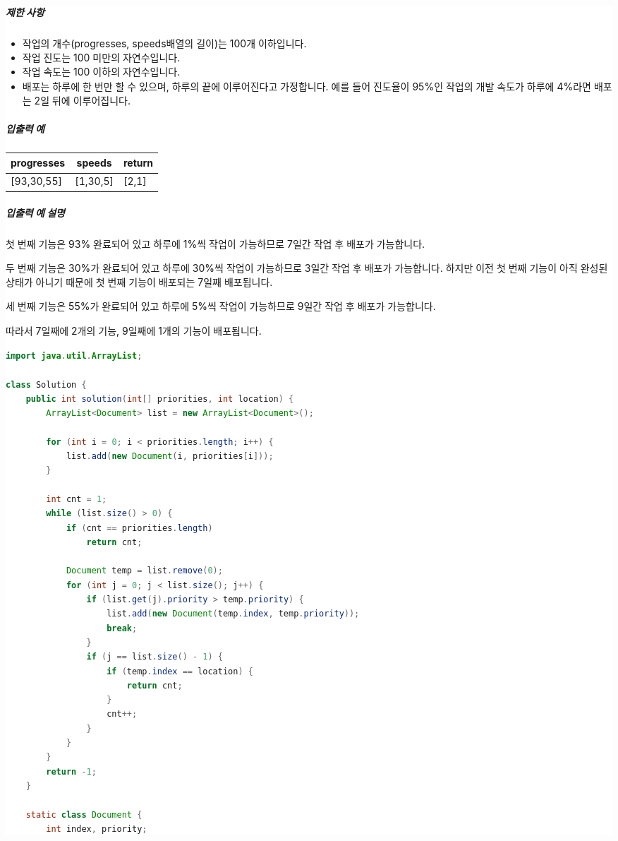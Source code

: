 ##### 제한 사항

- 작업의 개수(progresses, speeds배열의 길이)는 100개 이하입니다.
- 작업 진도는 100 미만의 자연수입니다.
- 작업 속도는 100 이하의 자연수입니다.
- 배포는 하루에 한 번만 할 수 있으며, 하루의 끝에 이루어진다고 가정합니다. 예를 들어 진도율이 95%인 작업의 개발 속도가 하루에 4%라면 배포는 2일 뒤에 이루어집니다.



##### 입출력 예

| progresses | speeds   | return |
| ---------- | -------- | ------ |
| [93,30,55] | [1,30,5] | [2,1]  |





##### 입출력 예 설명

첫 번째 기능은 93% 완료되어 있고 하루에 1%씩 작업이 가능하므로 7일간 작업 후 배포가 가능합니다.

두 번째 기능은 30%가 완료되어 있고 하루에 30%씩 작업이 가능하므로 3일간 작업 후 배포가 가능합니다. 하지만 이전 첫 번째 기능이 아직 완성된 상태가 아니기 때문에 첫 번째 기능이 배포되는 7일째 배포됩니다.

세 번째 기능은 55%가 완료되어 있고 하루에 5%씩 작업이 가능하므로 9일간 작업 후 배포가 가능합니다.



따라서 7일째에 2개의 기능, 9일째에 1개의 기능이 배포됩니다.







```java
import java.util.ArrayList;

class Solution {
    public int solution(int[] priorities, int location) {
		ArrayList<Document> list = new ArrayList<Document>();

		for (int i = 0; i < priorities.length; i++) {
			list.add(new Document(i, priorities[i]));
		}

		int cnt = 1;
		while (list.size() > 0) {
			if (cnt == priorities.length)
				return cnt;

			Document temp = list.remove(0);
			for (int j = 0; j < list.size(); j++) {
				if (list.get(j).priority > temp.priority) {
					list.add(new Document(temp.index, temp.priority));
					break;
				}
				if (j == list.size() - 1) {
					if (temp.index == location) {
						return cnt;
					}
					cnt++;
				}
			}
		}
		return -1;
	}

	static class Document {
		int index, priority;
```